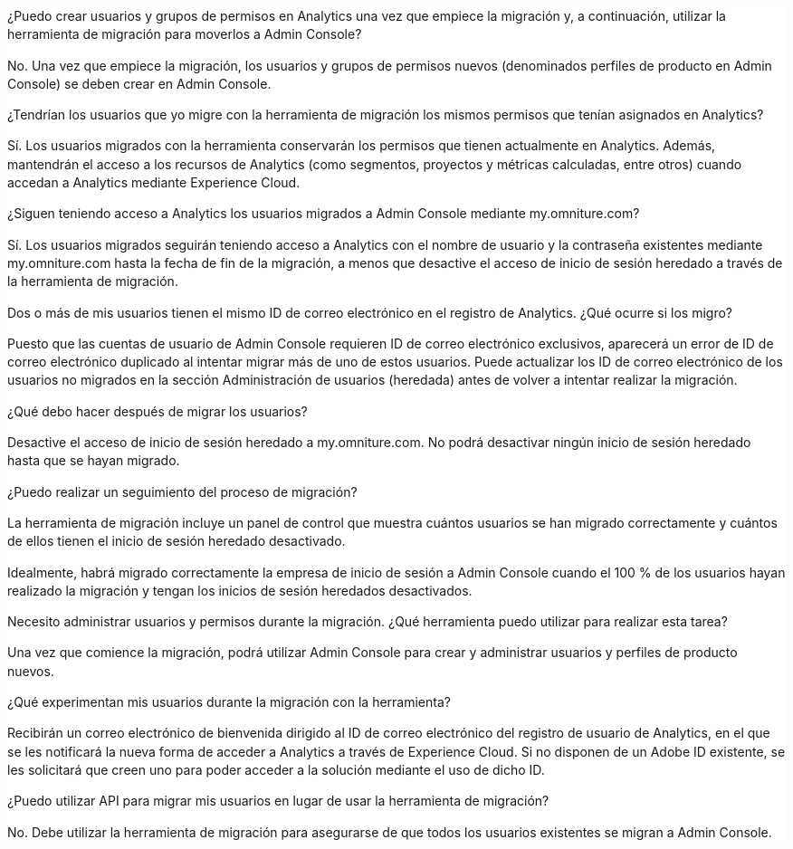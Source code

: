   <td colname="col1"> <p>¿Puedo crear usuarios y grupos de permisos en Analytics una vez que empiece la migración y, a continuación, utilizar la herramienta de migración para moverlos a Admin Console? </p> </td> 
   <td colname="col2"> <p> No. Una vez que empiece la migración, los usuarios y grupos de permisos nuevos (denominados perfiles de producto en Admin Console) se deben crear en Admin Console. </p> </td> 
  </tr> 
  <tr> 
   <td colname="col1"> <p>¿Tendrían los usuarios que yo migre con la herramienta de migración los mismos permisos que tenían asignados en Analytics? </p> </td> 
   <td colname="col2"> <p>Sí. Los usuarios migrados con la herramienta conservarán los permisos que tienen actualmente en Analytics. Además, mantendrán el acceso a los recursos de Analytics (como segmentos, proyectos y métricas calculadas, entre otros) cuando accedan a Analytics mediante Experience Cloud. </p> </td> 
  </tr> 
  <tr> 
   <td colname="col1"> <p>¿Siguen teniendo acceso a Analytics los usuarios migrados a Admin Console mediante <span class="filepath">my.omniture.com</span>? </p> </td> 
   <td colname="col2"> <p>Sí. Los usuarios migrados seguirán teniendo acceso a Analytics con el nombre de usuario y la contraseña existentes mediante <span class="filepath">my.omniture.com</span> hasta la fecha de fin de la migración, a menos que desactive el acceso de inicio de sesión heredado a través de la herramienta de migración. </p> </td> 
  </tr> 
  <tr> 
   <td colname="col1"> <p>Dos o más de mis usuarios tienen el mismo ID de correo electrónico en el registro de Analytics. ¿Qué ocurre si los migro? </p> </td> 
   <td colname="col2"> <p>Puesto que las cuentas de usuario de Admin Console requieren ID de correo electrónico exclusivos, aparecerá un error de ID de correo electrónico duplicado al intentar migrar más de uno de estos usuarios. Puede actualizar los ID de correo electrónico de los usuarios no migrados en la sección Administración de usuarios (heredada) antes de volver a intentar realizar la migración. </p> </td> 
  </tr> 
  <tr> 
   <td colname="col1"> <p> ¿Qué debo hacer después de migrar los usuarios? </p> </td> 
   <td colname="col2"> <p>Desactive el acceso de inicio de sesión heredado a <span class="filepath">my.omniture.com</span>. No podrá desactivar ningún inicio de sesión heredado hasta que se hayan migrado. </p> </td> 
  </tr> 
  <tr> 
   <td colname="col1"> <p>¿Puedo realizar un seguimiento del proceso de migración? </p> </td> 
   <td colname="col2"> <p>La herramienta de migración incluye un panel de control que muestra cuántos usuarios se han migrado correctamente y cuántos de ellos tienen el inicio de sesión heredado desactivado. </p> <p> Idealmente, habrá migrado correctamente la empresa de inicio de sesión a Admin Console cuando el 100 % de los usuarios hayan realizado la migración y tengan los inicios de sesión heredados desactivados. </p> </td> 
  </tr> 
  <tr> 
   <td colname="col1"> <p>Necesito administrar usuarios y permisos durante la migración. ¿Qué herramienta puedo utilizar para realizar esta tarea? </p> </td> 
   <td colname="col2"> <p>Una vez que comience la migración, podrá utilizar Admin Console para crear y administrar usuarios y perfiles de producto nuevos. </p> </td> 
  </tr> 
  <tr> 
   <td colname="col1"> <p>¿Qué experimentan mis usuarios durante la migración con la herramienta? </p> </td> 
   <td colname="col2"> <p>Recibirán un correo electrónico de bienvenida dirigido al ID de correo electrónico del registro de usuario de Analytics, en el que se les notificará la nueva forma de acceder a Analytics a través de Experience Cloud. Si no disponen de un Adobe ID existente, se les solicitará que creen uno para poder acceder a la solución mediante el uso de dicho ID. </p> </td> 
  </tr> 
  <tr> 
   <td colname="col1"> <p>¿Puedo utilizar API para migrar mis usuarios en lugar de usar la herramienta de migración? </p> </td> 
   <td colname="col2"> <p>No. Debe utilizar la herramienta de migración para asegurarse de que todos los usuarios existentes se migran a Admin Console. </p> </td> 